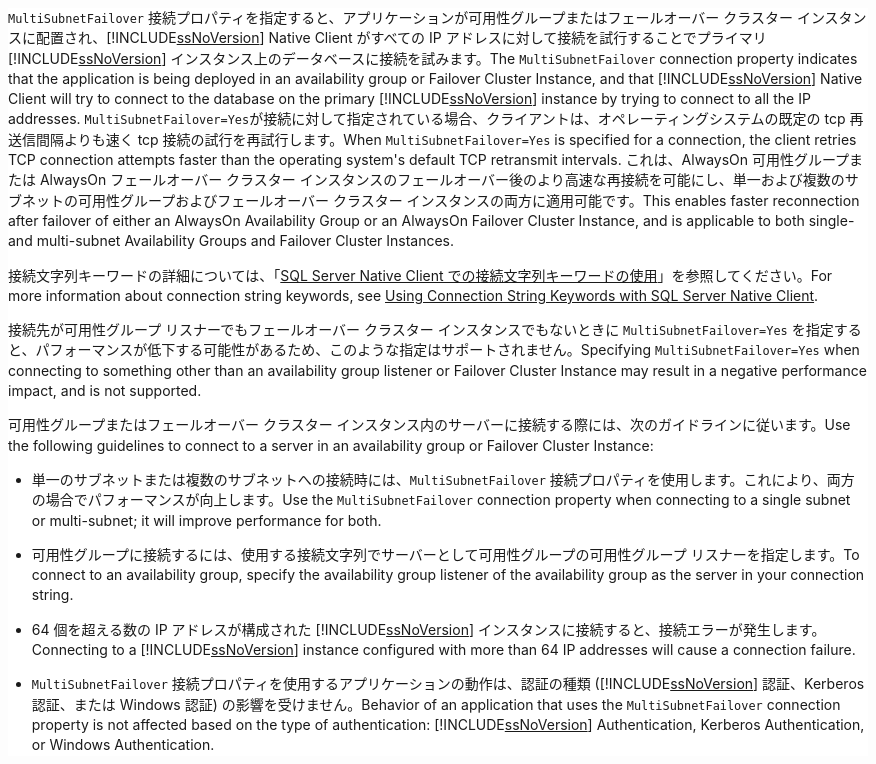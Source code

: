  <span data-ttu-id="7c51e-117">`MultiSubnetFailover` 接続プロパティを指定すると、アプリケーションが可用性グループまたはフェールオーバー クラスター インスタンスに配置され、[!INCLUDE[ssNoVersion](../../../includes/ssnoversion-md.md)] Native Client がすべての IP アドレスに対して接続を試行することでプライマリ [!INCLUDE[ssNoVersion](../../../includes/ssnoversion-md.md)] インスタンス上のデータベースに接続を試みます。</span><span class="sxs-lookup"><span data-stu-id="7c51e-117">The `MultiSubnetFailover` connection property indicates that the application is being deployed in an availability group or Failover Cluster Instance, and that [!INCLUDE[ssNoVersion](../../../includes/ssnoversion-md.md)] Native Client will try to connect to the database on the primary [!INCLUDE[ssNoVersion](../../../includes/ssnoversion-md.md)] instance by trying to connect to all the IP addresses.</span></span> <span data-ttu-id="7c51e-118">`MultiSubnetFailover=Yes`が接続に対して指定されている場合、クライアントは、オペレーティングシステムの既定の tcp 再送信間隔よりも速く tcp 接続の試行を再試行します。</span><span class="sxs-lookup"><span data-stu-id="7c51e-118">When `MultiSubnetFailover=Yes` is specified for a connection, the client retries TCP connection attempts faster than the operating system's default TCP retransmit intervals.</span></span> <span data-ttu-id="7c51e-119">これは、AlwaysOn 可用性グループまたは AlwaysOn フェールオーバー クラスター インスタンスのフェールオーバー後のより高速な再接続を可能にし、単一および複数のサブネットの可用性グループおよびフェールオーバー クラスター インスタンスの両方に適用可能です。</span><span class="sxs-lookup"><span data-stu-id="7c51e-119">This enables faster reconnection after failover of either an AlwaysOn Availability Group or an AlwaysOn Failover Cluster Instance, and is applicable to both single- and multi-subnet Availability Groups and Failover Cluster Instances.</span></span>  
  
 <span data-ttu-id="7c51e-120">接続文字列キーワードの詳細については、「[SQL Server Native Client での接続文字列キーワードの使用](../applications/using-connection-string-keywords-with-sql-server-native-client.md)」を参照してください。</span><span class="sxs-lookup"><span data-stu-id="7c51e-120">For more information about connection string keywords, see [Using Connection String Keywords with SQL Server Native Client](../applications/using-connection-string-keywords-with-sql-server-native-client.md).</span></span>  
  
 <span data-ttu-id="7c51e-121">接続先が可用性グループ リスナーでもフェールオーバー クラスター インスタンスでもないときに `MultiSubnetFailover=Yes` を指定すると、パフォーマンスが低下する可能性があるため、このような指定はサポートされません。</span><span class="sxs-lookup"><span data-stu-id="7c51e-121">Specifying `MultiSubnetFailover=Yes` when connecting to something other than an availability group listener or Failover Cluster Instance may result in a negative performance impact, and is not supported.</span></span>  
  
 <span data-ttu-id="7c51e-122">可用性グループまたはフェールオーバー クラスター インスタンス内のサーバーに接続する際には、次のガイドラインに従います。</span><span class="sxs-lookup"><span data-stu-id="7c51e-122">Use the following guidelines to connect to a server in an availability group or Failover Cluster Instance:</span></span>  
  
-   <span data-ttu-id="7c51e-123">単一のサブネットまたは複数のサブネットへの接続時には、`MultiSubnetFailover` 接続プロパティを使用します。これにより、両方の場合でパフォーマンスが向上します。</span><span class="sxs-lookup"><span data-stu-id="7c51e-123">Use the `MultiSubnetFailover` connection property when connecting to a single subnet or multi-subnet; it will improve performance for both.</span></span>  
  
-   <span data-ttu-id="7c51e-124">可用性グループに接続するには、使用する接続文字列でサーバーとして可用性グループの可用性グループ リスナーを指定します。</span><span class="sxs-lookup"><span data-stu-id="7c51e-124">To connect to an availability group, specify the availability group listener of the availability group as the server in your connection string.</span></span>  
  
-   <span data-ttu-id="7c51e-125">64 個を超える数の IP アドレスが構成された [!INCLUDE[ssNoVersion](../../../includes/ssnoversion-md.md)] インスタンスに接続すると、接続エラーが発生します。</span><span class="sxs-lookup"><span data-stu-id="7c51e-125">Connecting to a [!INCLUDE[ssNoVersion](../../../includes/ssnoversion-md.md)] instance configured with more than 64 IP addresses will cause a connection failure.</span></span>  
  
-   <span data-ttu-id="7c51e-126">`MultiSubnetFailover` 接続プロパティを使用するアプリケーションの動作は、認証の種類 ([!INCLUDE[ssNoVersion](../../../includes/ssnoversion-md.md)] 認証、Kerberos 認証、または Windows 認証) の影響を受けません。</span><span class="sxs-lookup"><span data-stu-id="7c51e-126">Behavior of an application that uses the `MultiSubnetFailover` connection property is not affected based on the type of authentication: [!INCLUDE[ssNoVersion](../../../includes/ssnoversion-md.md)] Authentication, Kerberos Authentication, or Windows Authentication.</span></span>  
  